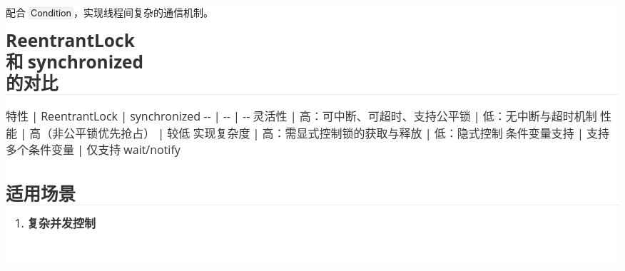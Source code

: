 </span><span md-inline="plain" class="md-plain" style="box-sizing: border-box;">配合 </span><span md-inline="code" spellcheck="false" class="md-pair-s" style="box-sizing: border-box;"><code style="box-sizing: border-box; font-family: var(--monospace); text-align: left; vertical-align: initial; border: 1px solid rgb(231, 234, 237); background-color: rgb(243, 244, 244); border-radius: 3px; padding: 0px 2px; font-size: 0.9em;">Condition</code></span><span md-inline="plain" class="md-plain" style="box-sizing: border-box;">，实现线程间复杂的通信机制。</span></p></li></ol><h2 cid="n491" mdtype="heading" class="md-end-block md-heading" style="box-sizing: border-box; break-after: avoid-page; break-inside: avoid; orphans: 4; font-size: 1.75em; margin-top: 1rem; margin-bottom: 1rem; position: relative; font-weight: bold; line-height: 1.225; cursor: text; border-bottom: 1px solid rgb(238, 238, 238); white-space: pre-wrap; color: rgb(51, 51, 51); font-family: &quot;Open Sans&quot;, &quot;Clear Sans&quot;, &quot;Helvetica Neue&quot;, Helvetica, Arial, &quot;Segoe UI Emoji&quot;, sans-serif; font-style: normal; font-variant-ligatures: normal; font-variant-caps: normal; letter-spacing: normal; text-align: start; text-indent: 0px; text-transform: none; widows: 2; word-spacing: 0px; -webkit-text-stroke-width: 0px; text-decoration-thickness: initial; text-decoration-style: initial; text-decoration-color: initial;"><span md-inline="plain" class="md-plain" style="box-sizing: border-box;">ReentrantLock 和 synchronized 的对比</span></h2><figure class="md-table-fig" cid="n492" mdtype="table" style="box-sizing: border-box; margin: 1.2em 0px; overflow-x: auto; max-width: calc(100% + 16px); padding: 0px; cursor: default; color: rgb(51, 51, 51); font-family: &quot;Open Sans&quot;, &quot;Clear Sans&quot;, &quot;Helvetica Neue&quot;, Helvetica, Arial, &quot;Segoe UI Emoji&quot;, sans-serif; font-size: 16px; font-style: normal; font-variant-ligatures: normal; font-variant-caps: normal; font-weight: 400; letter-spacing: normal; orphans: 2; text-align: start; text-indent: 0px; text-transform: none; white-space: normal; widows: 2; word-spacing: 0px; -webkit-text-stroke-width: 0px; text-decoration-thickness: initial; text-decoration-style: initial; text-decoration-color: initial;">
特性 | ReentrantLock | synchronized
-- | -- | --
灵活性 | 高：可中断、可超时、支持公平锁 | 低：无中断与超时机制
性能 | 高（非公平锁优先抢占） | 较低
实现复杂度 | 高：需显式控制锁的获取与释放 | 低：隐式控制
条件变量支持 | 支持多个条件变量 | 仅支持 wait/notify

</figure><h2 cid="n513" mdtype="heading" class="md-end-block md-heading" style="box-sizing: border-box; break-after: avoid-page; break-inside: avoid; orphans: 4; font-size: 1.75em; margin-top: 1rem; margin-bottom: 1rem; position: relative; font-weight: bold; line-height: 1.225; cursor: text; border-bottom: 1px solid rgb(238, 238, 238); white-space: pre-wrap; color: rgb(51, 51, 51); font-family: &quot;Open Sans&quot;, &quot;Clear Sans&quot;, &quot;Helvetica Neue&quot;, Helvetica, Arial, &quot;Segoe UI Emoji&quot;, sans-serif; font-style: normal; font-variant-ligatures: normal; font-variant-caps: normal; letter-spacing: normal; text-align: start; text-indent: 0px; text-transform: none; widows: 2; word-spacing: 0px; -webkit-text-stroke-width: 0px; text-decoration-thickness: initial; text-decoration-style: initial; text-decoration-color: initial;"><span md-inline="plain" class="md-plain" style="box-sizing: border-box;">适用场景</span></h2><ol class="ol-list" cid="n514" mdtype="list" style="box-sizing: border-box; margin: 0.8em 0px; padding-left: 30px; position: relative; color: rgb(51, 51, 51); font-family: &quot;Open Sans&quot;, &quot;Clear Sans&quot;, &quot;Helvetica Neue&quot;, Helvetica, Arial, &quot;Segoe UI Emoji&quot;, sans-serif; font-size: 16px; font-style: normal; font-variant-ligatures: normal; font-variant-caps: normal; font-weight: 400; letter-spacing: normal; orphans: 2; text-align: start; text-indent: 0px; text-transform: none; white-space: normal; widows: 2; word-spacing: 0px; -webkit-text-stroke-width: 0px; text-decoration-thickness: initial; text-decoration-style: initial; text-decoration-color: initial;"><li class="md-list-item" cid="n515" mdtype="list_item" style="box-sizing: border-box; margin: 0px; position: relative; display: list-item;"><p cid="n516" mdtype="paragraph" class="md-end-block md-p" style="box-sizing: border-box; line-height: inherit; orphans: 4; margin: 0px 0px 0.5rem; white-space: pre-wrap; position: relative;"><span md-inline="strong" class="md-pair-s " style="box-sizing: border-box;"><strong style="box-sizing: border-box;"><span md-inline="plain" class="md-plain" style="box-sizing: border-box;">复杂并发控制</span></strong></span><span md-inline="plain" class="md-plain" style="box-sizing: border-box;"></span><span md-inline="linebreak" class="md-linebreak" style="box-sizing: border-box; font-family: var(--monospace); opacity: 0.6; color: inherit; white-space: pre-wrap;">  <span class="md-linebreak-mark" style="box-sizing: border-box; font-family: var(--monospace); opacity: 0.6; color: inherit; white-space: pre-wrap;"></span>